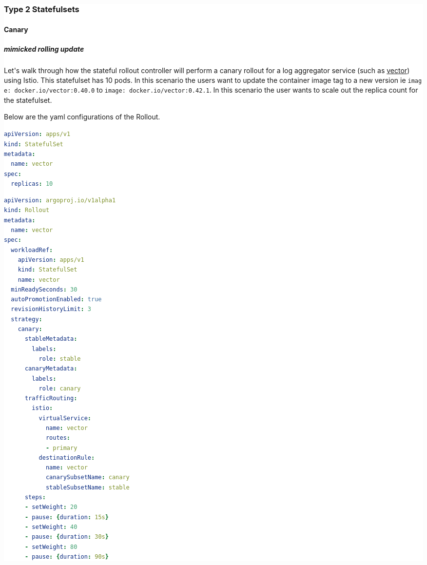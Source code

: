 
### Type 2 Statefulsets
#### Canary 


##### mimicked rolling update 
Let's walk through how the stateful rollout controller will perform a canary rollout for a log aggregator service (such as [vector](https://github.com/vectordotdev/vector)) using Istio. This statefulset has 10 pods. In this scenario the users want to update the container image tag to a new version ie `image: docker.io/vector:0.40.0` to `image: docker.io/vector:0.42.1`. In this scenario the user wants to scale out the replica count for the statefulset. 

Below are the yaml configurations of the Rollout.

```yaml
apiVersion: apps/v1 
kind: StatefulSet
metadata:
  name: vector
spec:
  replicas: 10
```

```yaml
apiVersion: argoproj.io/v1alpha1
kind: Rollout
metadata:
  name: vector
spec:
  workloadRef: 
    apiVersion: apps/v1
    kind: StatefulSet
    name: vector
  minReadySeconds: 30
  autoPromotionEnabled: true
  revisionHistoryLimit: 3
  strategy:
    canary: 
      stableMetadata:
        labels:
          role: stable
      canaryMetadata:
        labels:
          role: canary
      trafficRouting:
        istio:
          virtualService:
            name: vector   
            routes:
            - primary
          destinationRule:
            name: vector
            canarySubsetName: canary
            stableSubsetName: stable
      steps:
      - setWeight: 20
      - pause: {duration: 15s}
      - setWeight: 40
      - pause: {duration: 30s}
      - setWeight: 80
      - pause: {duration: 90s}
```
